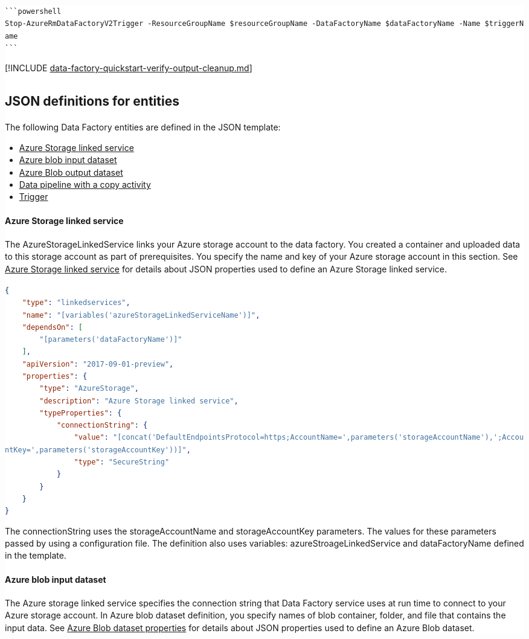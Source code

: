     ```powershell
    Stop-AzureRmDataFactoryV2Trigger -ResourceGroupName $resourceGroupName -DataFactoryName $dataFactoryName -Name $triggerName
    ```

[!INCLUDE [data-factory-quickstart-verify-output-cleanup.md](../../includes/data-factory-quickstart-verify-output-cleanup.md)]

## JSON definitions for entities
The following Data Factory entities are defined in the JSON template: 

- [Azure Storage linked service](#azure-storage-linked-service)
- [Azure blob input dataset](#azure-blob-input-dataset)
- [Azure Blob output dataset](#azure-blob-output-dataset)
- [Data pipeline with a copy activity](#data-pipeline)
- [Trigger](#trigger)

#### Azure Storage linked service
The AzureStorageLinkedService links your Azure storage account to the data factory. You created a container and uploaded data to this storage account as part of prerequisites. You specify the name and key of your Azure storage account in this section. See [Azure Storage linked service](connector-azure-blob-storage.md#linked-service-properties) for details about JSON properties used to define an Azure Storage linked service. 

```json
{
    "type": "linkedservices",
    "name": "[variables('azureStorageLinkedServiceName')]",
    "dependsOn": [
        "[parameters('dataFactoryName')]"
    ],
    "apiVersion": "2017-09-01-preview",
    "properties": {
        "type": "AzureStorage",
        "description": "Azure Storage linked service",
        "typeProperties": {
            "connectionString": {
                "value": "[concat('DefaultEndpointsProtocol=https;AccountName=',parameters('storageAccountName'),';AccountKey=',parameters('storageAccountKey'))]",
                "type": "SecureString"
            }
        }
    }
}
```

The connectionString uses the storageAccountName and storageAccountKey parameters. The values for these parameters passed by using a configuration file. The definition also uses variables: azureStroageLinkedService and dataFactoryName defined in the template. 

#### Azure blob input dataset
The Azure storage linked service specifies the connection string that Data Factory service uses at run time to connect to your Azure storage account. In Azure blob dataset definition, you specify names of blob container, folder, and file that contains the input data. See [Azure Blob dataset properties](connector-azure-blob-storage.md#dataset-properties) for details about JSON properties used to define an Azure Blob dataset. 
